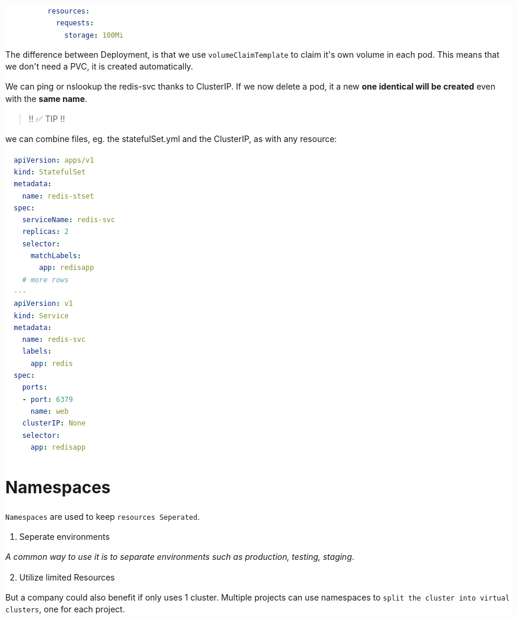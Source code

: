   ```yml
            resources:
              requests:
                storage: 100Mi
  ```

  The difference between Deployment, is that we use `volumeClaimTemplate` to claim it's own volume in each pod. This means that we don't need a PVC, it is created automatically.

  We can ping or nslookup the redis-svc thanks to ClusterIP. If we now delete a pod, it a new **one identical will be created** even with the **same name**.

> !! ✅ TIP !!

  we can combine files, eg. the statefulSet.yml and the ClusterIP, as with any resource:

  ```yml
    apiVersion: apps/v1
    kind: StatefulSet
    metadata:
      name: redis-stset
    spec:
      serviceName: redis-svc
      replicas: 2
      selector:
        matchLabels:
          app: redisapp
      # more rows
    ---
    apiVersion: v1
    kind: Service
    metadata:
      name: redis-svc
      labels:
        app: redis
    spec:
      ports:
      - port: 6379
        name: web
      clusterIP: None
      selector:
        app: redisapp
  ```

# Namespaces

`Namespaces` are used to keep `resources Seperated`. 

1. Seperate environments

*A common way to use it is to separate environments such as production, testing, staging*.

2. Utilize limited Resources

But a company could also benefit if only uses 1 cluster. Multiple projects can use namespaces to `split the cluster into virtual clusters`, one for each project.
        